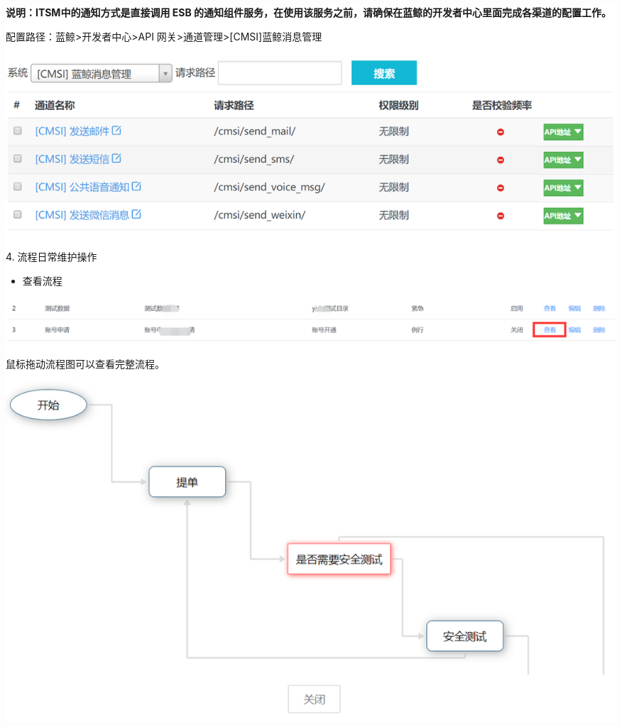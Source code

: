 **说明：ITSM中的通知方式是直接调用 ESB 的通知组件服务，在使用该服务之前，请确保在蓝鲸的开发者中心里面完成各渠道的配置工作。**

配置路径：蓝鲸>开发者中心>API 网关>通道管理>[CMSI]蓝鲸消息管理

![-w2020](../assets/64.gif)

4\. 流程日常维护操作
- 查看流程

![-w2020](../assets/65.gif)

鼠标拖动流程图可以查看完整流程。

![-w2020](../assets/66.gif)

